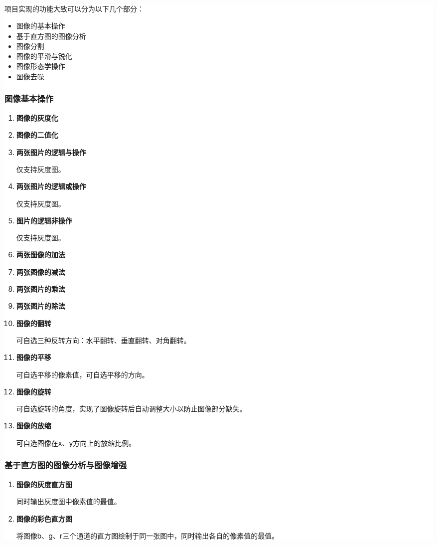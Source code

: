 项目实现的功能大致可以分为以下几个部分：

- 图像的基本操作
- 基于直方图的图像分析
- 图像分割
- 图像的平滑与锐化
- 图像形态学操作
- 图像去噪

### 图像基本操作

1. **图像的灰度化**

2. **图像的二值化**

3. **两张图片的逻辑与操作**

   仅支持灰度图。

4. **两张图片的逻辑或操作**

   仅支持灰度图。

5. **图片的逻辑非操作**

   仅支持灰度图。

6. **两张图像的加法**

7. **两张图像的减法**

8. **两张图片的乘法**

9. **两张图片的除法**

10. **图像的翻转**

    可自选三种反转方向：水平翻转、垂直翻转、对角翻转。

11. **图像的平移**

    可自选平移的像素值，可自选平移的方向。

12. **图像的旋转**

    可自选旋转的角度，实现了图像旋转后自动调整大小以防止图像部分缺失。

13. **图像的放缩**

    可自选图像在x、y方向上的放缩比例。


### 基于直方图的图像分析与图像增强

1. **图像的灰度直方图**

   同时输出灰度图中像素值的最值。

2. **图像的彩色直方图**

   将图像b、g、r三个通道的直方图绘制于同一张图中，同时输出各自的像素值的最值。

